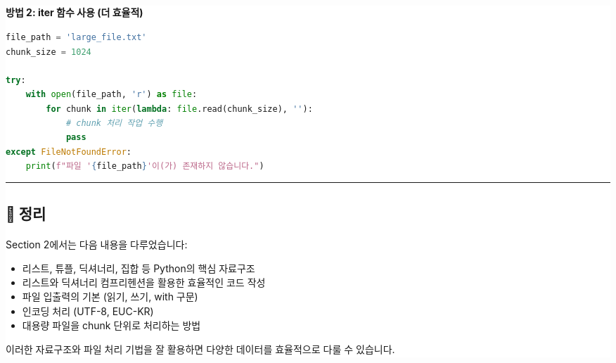 **방법 2: iter 함수 사용 (더 효율적)**
```python
file_path = 'large_file.txt'
chunk_size = 1024

try:
    with open(file_path, 'r') as file:
        for chunk in iter(lambda: file.read(chunk_size), ''):
            # chunk 처리 작업 수행
            pass
except FileNotFoundError:
    print(f"파일 '{file_path}'이(가) 존재하지 않습니다.")
```

---

## 📝 정리

Section 2에서는 다음 내용을 다루었습니다:
- 리스트, 튜플, 딕셔너리, 집합 등 Python의 핵심 자료구조
- 리스트와 딕셔너리 컴프리헨션을 활용한 효율적인 코드 작성
- 파일 입출력의 기본 (읽기, 쓰기, with 구문)
- 인코딩 처리 (UTF-8, EUC-KR)
- 대용량 파일을 chunk 단위로 처리하는 방법

이러한 자료구조와 파일 처리 기법을 잘 활용하면 다양한 데이터를 효율적으로 다룰 수 있습니다.

